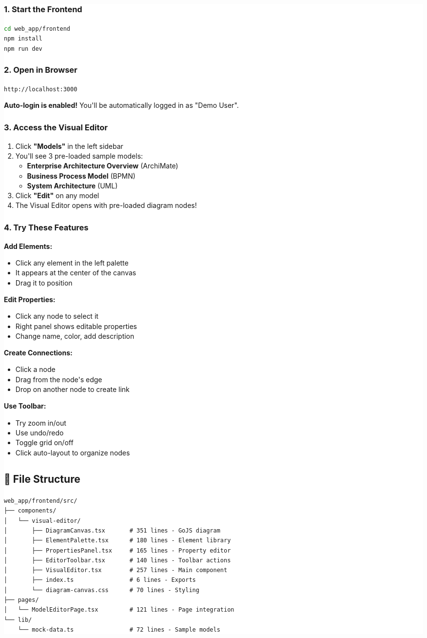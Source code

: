 ### 1. Start the Frontend

```bash
cd web_app/frontend
npm install
npm run dev
```

### 2. Open in Browser

```
http://localhost:3000
```

**Auto-login is enabled!** You'll be automatically logged in as "Demo User".

### 3. Access the Visual Editor

1. Click **"Models"** in the left sidebar
2. You'll see 3 pre-loaded sample models:
   - **Enterprise Architecture Overview** (ArchiMate)
   - **Business Process Model** (BPMN)
   - **System Architecture** (UML)
3. Click **"Edit"** on any model
4. The Visual Editor opens with pre-loaded diagram nodes!

### 4. Try These Features

**Add Elements:**
- Click any element in the left palette
- It appears at the center of the canvas
- Drag it to position

**Edit Properties:**
- Click any node to select it
- Right panel shows editable properties
- Change name, color, add description

**Create Connections:**
- Click a node
- Drag from the node's edge
- Drop on another node to create link

**Use Toolbar:**
- Try zoom in/out
- Use undo/redo
- Toggle grid on/off
- Click auto-layout to organize nodes

## 📁 File Structure

```
web_app/frontend/src/
├── components/
│   └── visual-editor/
│       ├── DiagramCanvas.tsx       # 351 lines - GoJS diagram
│       ├── ElementPalette.tsx      # 180 lines - Element library
│       ├── PropertiesPanel.tsx     # 165 lines - Property editor
│       ├── EditorToolbar.tsx       # 140 lines - Toolbar actions
│       ├── VisualEditor.tsx        # 257 lines - Main component
│       ├── index.ts                # 6 lines - Exports
│       └── diagram-canvas.css      # 70 lines - Styling
├── pages/
│   └── ModelEditorPage.tsx         # 121 lines - Page integration
└── lib/
    └── mock-data.ts                # 72 lines - Sample models
```